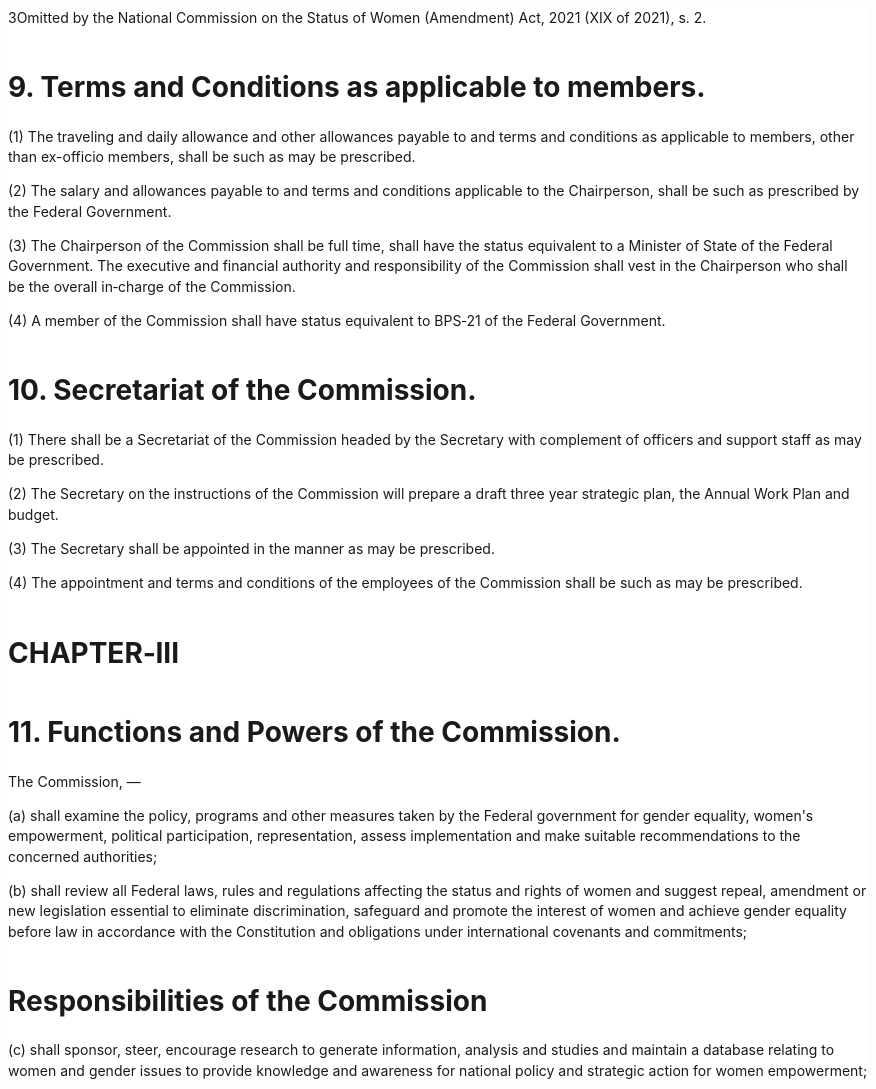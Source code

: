 3Omitted by the National Commission on the Status of Women (Amendment) Act, 2021 (XIX of 2021), s. 2.

# 9. Terms and Conditions as applicable to members.

(1) The traveling and daily allowance and other allowances payable to and terms and conditions as applicable to members, other than ex-officio members, shall be such as may be prescribed.

(2) The salary and allowances payable to and terms and conditions applicable to the Chairperson, shall be such as prescribed by the Federal Government.

(3) The Chairperson of the Commission shall be full time, shall have the status equivalent to a Minister of State of the Federal Government. The executive and financial authority and responsibility of the Commission shall vest in the Chairperson who shall be the overall in‑charge of the Commission.

(4) A member of the Commission shall have status equivalent to BPS‑21 of the Federal Government.

# 10. Secretariat of the Commission.

(1) There shall be a Secretariat of the Commission headed by the Secretary with complement of officers and support staff as may be prescribed.

(2) The Secretary on the instructions of the Commission will prepare a draft three year strategic plan, the Annual Work Plan and budget.

(3) The Secretary shall be appointed in the manner as may be prescribed.

(4) The appointment and terms and conditions of the employees of the Commission shall be such as may be prescribed.

# CHAPTER‑III

# 11. Functions and Powers of the Commission.

The Commission, —

(a) shall examine the policy, programs and other measures taken by the Federal government for gender equality, women's empowerment, political participation, representation, assess implementation and make suitable recommendations to the concerned authorities;

(b) shall review all Federal laws, rules and regulations affecting the status and rights of women and suggest repeal, amendment or new legislation essential to eliminate discrimination, safeguard and promote the interest of women and achieve gender equality before law in accordance with the Constitution and obligations under international covenants and commitments;

# Responsibilities of the Commission

(c) shall sponsor, steer, encourage research to generate information, analysis and studies and maintain a database relating to women and gender issues to provide knowledge and awareness for national policy and strategic action for women empowerment;
